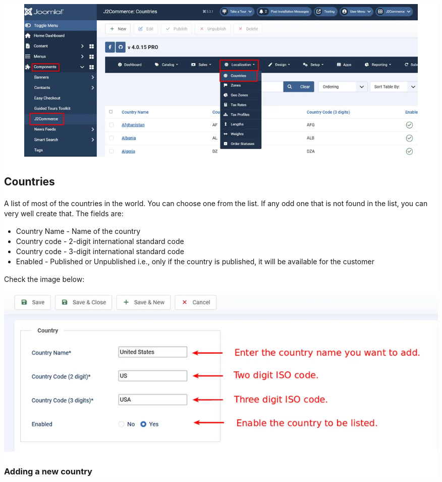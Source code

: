 <figure><img src=".gitbook/assets/Country1.webp" alt=""><figcaption></figcaption></figure>

## Countries <a href="#countries" id="countries"></a>

A list of most of the countries in the world. You can choose one from the list. If any odd one that is not found in the list, you can very well create that. The fields are:

* Country Name - Name of the country
* Country code - 2-digit international standard code
* Country code - 3-digit international standard code
* Enabled - Published or Unpublished i.e., only if the country is published, it will be available for the customer

Check the image below:

![Creating a country](.gitbook/assets/Country3.webp)

### Adding a new country <a href="#adding-a-new-country" id="adding-a-new-country"></a>
